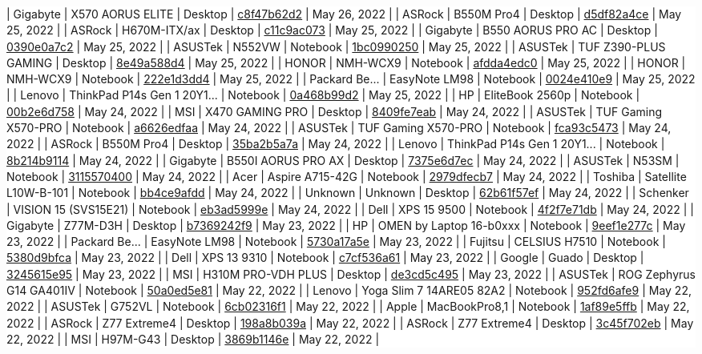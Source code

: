 | Gigabyte      | X570 AORUS ELITE            | Desktop     | [c8f47b62d2](https://linux-hardware.org/?probe=c8f47b62d2) | May 26, 2022 |
| ASRock        | B550M Pro4                  | Desktop     | [d5df82a4ce](https://linux-hardware.org/?probe=d5df82a4ce) | May 25, 2022 |
| ASRock        | H670M-ITX/ax                | Desktop     | [c11c9ac073](https://linux-hardware.org/?probe=c11c9ac073) | May 25, 2022 |
| Gigabyte      | B550 AORUS PRO AC           | Desktop     | [0390e0a7c2](https://linux-hardware.org/?probe=0390e0a7c2) | May 25, 2022 |
| ASUSTek       | N552VW                      | Notebook    | [1bc0990250](https://linux-hardware.org/?probe=1bc0990250) | May 25, 2022 |
| ASUSTek       | TUF Z390-PLUS GAMING        | Desktop     | [8e49a588d4](https://linux-hardware.org/?probe=8e49a588d4) | May 25, 2022 |
| HONOR         | NMH-WCX9                    | Notebook    | [afdda4edc0](https://linux-hardware.org/?probe=afdda4edc0) | May 25, 2022 |
| HONOR         | NMH-WCX9                    | Notebook    | [222e1d3dd4](https://linux-hardware.org/?probe=222e1d3dd4) | May 25, 2022 |
| Packard Be... | EasyNote LM98               | Notebook    | [0024e410e9](https://linux-hardware.org/?probe=0024e410e9) | May 25, 2022 |
| Lenovo        | ThinkPad P14s Gen 1 20Y1... | Notebook    | [0a468b99d2](https://linux-hardware.org/?probe=0a468b99d2) | May 25, 2022 |
| HP            | EliteBook 2560p             | Notebook    | [00b2e6d758](https://linux-hardware.org/?probe=00b2e6d758) | May 24, 2022 |
| MSI           | X470 GAMING PRO             | Desktop     | [8409fe7eab](https://linux-hardware.org/?probe=8409fe7eab) | May 24, 2022 |
| ASUSTek       | TUF Gaming X570-PRO         | Notebook    | [a6626edfaa](https://linux-hardware.org/?probe=a6626edfaa) | May 24, 2022 |
| ASUSTek       | TUF Gaming X570-PRO         | Notebook    | [fca93c5473](https://linux-hardware.org/?probe=fca93c5473) | May 24, 2022 |
| ASRock        | B550M Pro4                  | Desktop     | [35ba2b5a7a](https://linux-hardware.org/?probe=35ba2b5a7a) | May 24, 2022 |
| Lenovo        | ThinkPad P14s Gen 1 20Y1... | Notebook    | [8b214b9114](https://linux-hardware.org/?probe=8b214b9114) | May 24, 2022 |
| Gigabyte      | B550I AORUS PRO AX          | Desktop     | [7375e6d7ec](https://linux-hardware.org/?probe=7375e6d7ec) | May 24, 2022 |
| ASUSTek       | N53SM                       | Notebook    | [3115570400](https://linux-hardware.org/?probe=3115570400) | May 24, 2022 |
| Acer          | Aspire A715-42G             | Notebook    | [2979dfecb7](https://linux-hardware.org/?probe=2979dfecb7) | May 24, 2022 |
| Toshiba       | Satellite L10W-B-101        | Notebook    | [bb4ce9afdd](https://linux-hardware.org/?probe=bb4ce9afdd) | May 24, 2022 |
| Unknown       | Unknown                     | Desktop     | [62b61f57ef](https://linux-hardware.org/?probe=62b61f57ef) | May 24, 2022 |
| Schenker      | VISION 15 (SVS15E21)        | Notebook    | [eb3ad5999e](https://linux-hardware.org/?probe=eb3ad5999e) | May 24, 2022 |
| Dell          | XPS 15 9500                 | Notebook    | [4f2f7e71db](https://linux-hardware.org/?probe=4f2f7e71db) | May 24, 2022 |
| Gigabyte      | Z77M-D3H                    | Desktop     | [b7369242f9](https://linux-hardware.org/?probe=b7369242f9) | May 23, 2022 |
| HP            | OMEN by Laptop 16-b0xxx     | Notebook    | [9eef1e277c](https://linux-hardware.org/?probe=9eef1e277c) | May 23, 2022 |
| Packard Be... | EasyNote LM98               | Notebook    | [5730a17a5e](https://linux-hardware.org/?probe=5730a17a5e) | May 23, 2022 |
| Fujitsu       | CELSIUS H7510               | Notebook    | [5380d9bfca](https://linux-hardware.org/?probe=5380d9bfca) | May 23, 2022 |
| Dell          | XPS 13 9310                 | Notebook    | [c7cf536a61](https://linux-hardware.org/?probe=c7cf536a61) | May 23, 2022 |
| Google        | Guado                       | Desktop     | [3245615e95](https://linux-hardware.org/?probe=3245615e95) | May 23, 2022 |
| MSI           | H310M PRO-VDH PLUS          | Desktop     | [de3cd5c495](https://linux-hardware.org/?probe=de3cd5c495) | May 23, 2022 |
| ASUSTek       | ROG Zephyrus G14 GA401IV    | Notebook    | [50a0ed5e81](https://linux-hardware.org/?probe=50a0ed5e81) | May 22, 2022 |
| Lenovo        | Yoga Slim 7 14ARE05 82A2    | Notebook    | [952fd6afe9](https://linux-hardware.org/?probe=952fd6afe9) | May 22, 2022 |
| ASUSTek       | G752VL                      | Notebook    | [6cb02316f1](https://linux-hardware.org/?probe=6cb02316f1) | May 22, 2022 |
| Apple         | MacBookPro8,1               | Notebook    | [1af89e5ffb](https://linux-hardware.org/?probe=1af89e5ffb) | May 22, 2022 |
| ASRock        | Z77 Extreme4                | Desktop     | [198a8b039a](https://linux-hardware.org/?probe=198a8b039a) | May 22, 2022 |
| ASRock        | Z77 Extreme4                | Desktop     | [3c45f702eb](https://linux-hardware.org/?probe=3c45f702eb) | May 22, 2022 |
| MSI           | H97M-G43                    | Desktop     | [3869b1146e](https://linux-hardware.org/?probe=3869b1146e) | May 22, 2022 |
